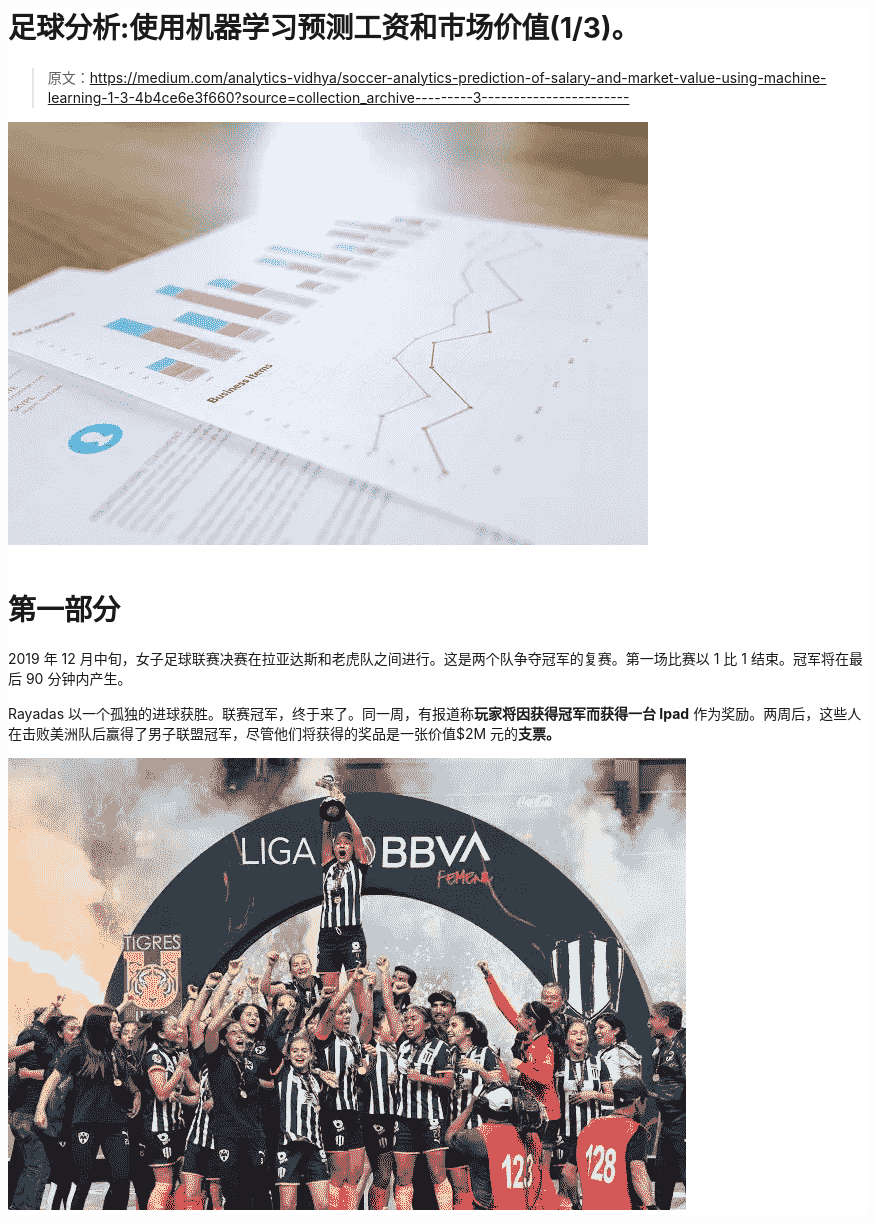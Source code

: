 # 足球分析:使用机器学习预测工资和市场价值(1/3)。

> 原文：<https://medium.com/analytics-vidhya/soccer-analytics-prediction-of-salary-and-market-value-using-machine-learning-1-3-4b4ce6e3f660?source=collection_archive---------3----------------------->

![](img/7367b178aa76b49e62e3a3f4445d4dee.png)

# 第一部分

2019 年 12 月中旬，女子足球联赛决赛在拉亚达斯和老虎队之间进行。这是两个队争夺冠军的复赛。第一场比赛以 1 比 1 结束。冠军将在最后 90 分钟内产生。

Rayadas 以一个孤独的进球获胜。联赛冠军，终于来了。同一周，有报道称**玩家将因获得冠军而获得一台 Ipad** 作为奖励。两周后，这些人在击败美洲队后赢得了男子联盟冠军，尽管他们将获得的奖品是一张价值$2M 元的**支票。**

![](img/bcba04c25c197fe2b3960d2799b8ada6.png)
